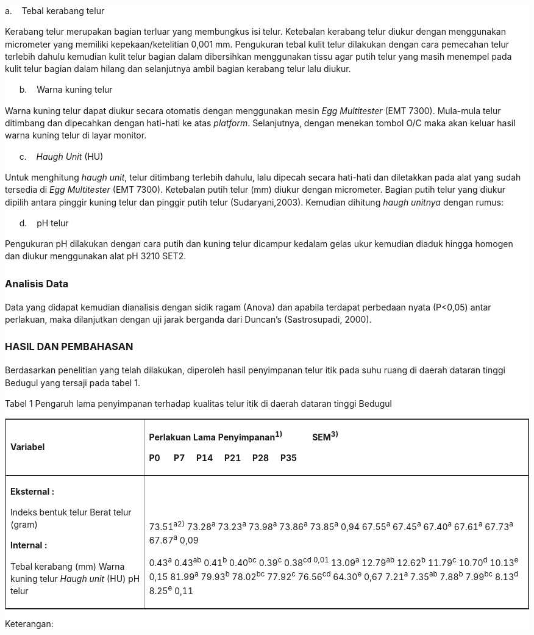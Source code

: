 <p><span class="font9">a. &nbsp;&nbsp;&nbsp;Tebal kerabang telur</span></p></li></ul>
<p><span class="font9">Kerabang telur merupakan bagian terluar yang membungkus isi telur. Ketebalan kerabang telur diukur dengan menggunakan micrometer yang memiliki kepekaan/ketelitian 0,001 mm. Pengukuran tebal kulit telur dilakukan dengan cara pemecahan telur terlebih dahulu kemudian kulit telur bagian dalam dibersihkan menggunakan tissu agar putih telur yang masih menempel pada kulit telur bagian dalam hilang dan selanjutnya ambil bagian kerabang telur lalu diukur.</span></p>
<ul style="list-style:none;"><li>
<p><span class="font9">b. &nbsp;&nbsp;&nbsp;Warna kuning telur</span></p></li></ul>
<p><span class="font9">Warna kuning telur dapat diukur secara otomatis dengan menggunakan mesin </span><span class="font9" style="font-style:italic;">Egg Multitester</span><span class="font9"> (EMT 7300). Mula-mula telur ditimbang dan dipecahkan dengan hati-hati ke atas </span><span class="font9" style="font-style:italic;">platform</span><span class="font9">. Selanjutnya, dengan menekan tombol O/C maka akan keluar hasil warna kuning telur di layar monitor.</span></p>
<ul style="list-style:none;"><li>
<p><span class="font9">c.</span><span class="font9" style="font-style:italic;"> &nbsp;&nbsp;&nbsp;Haugh Unit</span><span class="font9"> (HU)</span></p></li></ul>
<p><span class="font9">Untuk menghitung </span><span class="font9" style="font-style:italic;">haugh unit</span><span class="font9">, telur ditimbang terlebih dahulu, lalu dipecah secara hati-hati dan diletakkan pada alat yang sudah tersedia di </span><span class="font9" style="font-style:italic;">Egg Multitester</span><span class="font9"> (EMT 7300). Ketebalan putih telur (mm) diukur dengan micrometer. Bagian putih telur yang diukur dipilih antara pinggir kuning telur dan pinggir putih telur (Sudaryani,2003). Kemudian dihitung </span><span class="font9" style="font-style:italic;">haugh unitnya</span><span class="font9"> dengan rumus:</span></p>
<ul style="list-style:none;"><li>
<p><span class="font9">d. &nbsp;&nbsp;&nbsp;pH telur</span></p></li></ul>
<p><span class="font9">Pengukuran pH dilakukan dengan cara putih dan kuning telur dicampur kedalam gelas ukur kemudian diaduk hingga homogen dan diukur menggunakan alat pH 3210 SET2.</span></p>
<h3><a name="bookmark27"></a><span class="font9" style="font-weight:bold;"><a name="bookmark28"></a>Analisis Data</span></h3>
<p><span class="font9">Data yang didapat kemudian dianalisis dengan sidik ragam (Anova) dan apabila terdapat perbedaan nyata (P&lt;0,05) antar perlakuan, maka dilanjutkan dengan uji jarak berganda dari Duncan’s (Sastrosupadi, 2000).</span></p>
<h3><a name="bookmark29"></a><span class="font9" style="font-weight:bold;"><a name="bookmark30"></a>HASIL DAN PEMBAHASAN</span></h3>
<p><span class="font9">Berdasarkan penelitian yang telah dilakukan, diperoleh hasil penyimpanan telur itik pada suhu ruang di daerah dataran tinggi Bedugul yang tersaji pada tabel 1.</span></p>
<p><span class="font9">Tabel 1 Pengaruh lama penyimpanan terhadap kualitas telur itik di daerah dataran tinggi Bedugul</span></p>
<table border="1">
<tr><td style="vertical-align:middle;">
<p><span class="font8" style="font-weight:bold;">Variabel</span></p></td><td style="vertical-align:top;">
<p><span class="font8" style="font-weight:bold;">Perlakuan Lama Penyimpanan<sup>1)</sup> &nbsp;&nbsp;&nbsp;&nbsp;&nbsp;&nbsp;&nbsp;&nbsp;&nbsp;&nbsp;&nbsp;&nbsp;SEM<sup>3)</sup></span></p>
<p><span class="font8" style="font-weight:bold;">P0 &nbsp;&nbsp;&nbsp;&nbsp;&nbsp;P7 &nbsp;&nbsp;&nbsp;&nbsp;P14 &nbsp;&nbsp;&nbsp;&nbsp;P21 &nbsp;&nbsp;&nbsp;&nbsp;P28 &nbsp;&nbsp;&nbsp;&nbsp;P35</span></p></td></tr>
<tr><td style="vertical-align:bottom;">
<p><span class="font8" style="font-weight:bold;">Eksternal :</span></p>
<p><span class="font8">Indeks bentuk telur Berat telur (gram)</span></p>
<p><span class="font8" style="font-weight:bold;">Internal :</span></p>
<p><span class="font8">Tebal kerabang (mm) Warna kuning telur </span><span class="font8" style="font-style:italic;">Haugh unit</span><span class="font8"> (HU) pH telur</span></p></td><td style="vertical-align:bottom;">
<p><span class="font8">73.51<sup>a2)</sup> 73.28<sup>a</sup> 73.23<sup>a</sup> 73.98<sup>a</sup> 73.86<sup>a</sup> 73.85<sup>a</sup> 0,94 67.55<sup>a</sup> 67.45<sup>a</sup> 67.40<sup>a</sup> 67.61<sup>a</sup> 67.73<sup>a</sup> 67.67<sup>a</sup> 0,09</span></p>
<p><span class="font8">0.43<sup>a</sup> 0.43<sup>ab</sup> 0.41<sup>b</sup> 0.40<sup>bc</sup> 0.39<sup>c</sup> 0.38<sup>cd 0,01 </sup>13.09<sup>a</sup> 12.79<sup>ab</sup> 12.62<sup>b</sup> 11.79<sup>c</sup> 10.70<sup>d</sup> 10.13<sup>e</sup> 0,15 81.99<sup>a</sup> 79.93<sup>b</sup> 78.02<sup>bc</sup> 77.92<sup>c</sup> 76.56<sup>cd</sup> 64.30<sup>e</sup> 0,67 7.21<sup>a</sup> 7.35<sup>ab</sup> 7.88<sup>b</sup> 7.99<sup>bc</sup> 8.13<sup>d</sup> 8.25<sup>e</sup> 0,11</span></p></td></tr>
</table>
<p><span class="font7">Keterangan:</span></p>